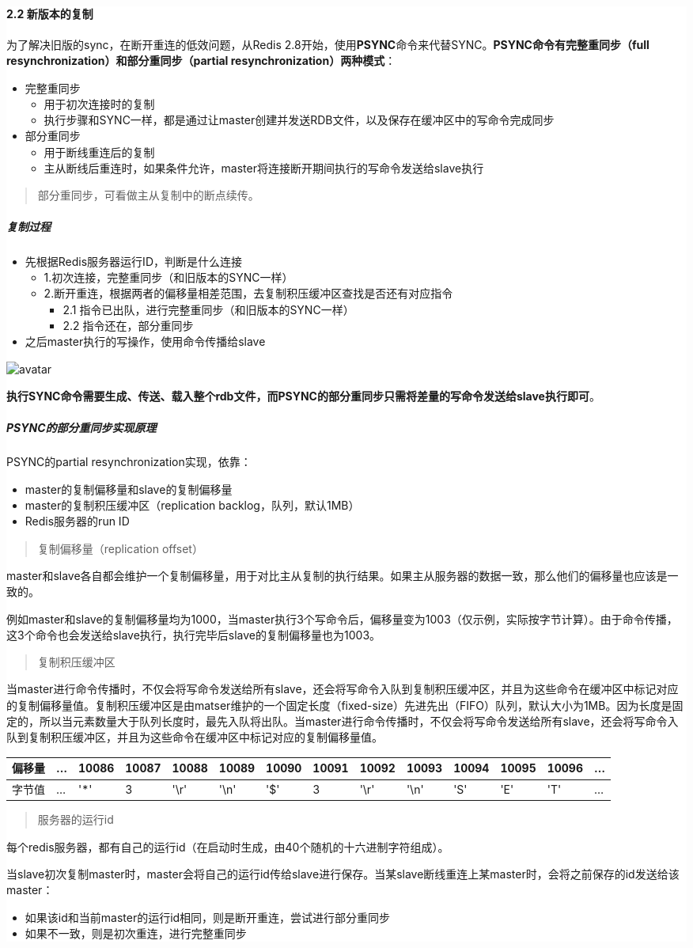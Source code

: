 #### 2.2 新版本的复制

为了解决旧版的sync，在断开重连的低效问题，从Redis 2.8开始，使用**PSYNC**命令来代替SYNC。**PSYNC命令有完整重同步（full resynchronization）和部分重同步（partial resynchronization）两种模式**：

- 完整重同步
    + 用于初次连接时的复制
    + 执行步骤和SYNC一样，都是通过让master创建并发送RDB文件，以及保存在缓冲区中的写命令完成同步
- 部分重同步
    + 用于断线重连后的复制
    + 主从断线后重连时，如果条件允许，master将连接断开期间执行的写命令发送给slave执行

> 部分重同步，可看做主从复制中的断点续传。

##### 复制过程

- 先根据Redis服务器运行ID，判断是什么连接
    + 1.初次连接，完整重同步（和旧版本的SYNC一样）
    + 2.断开重连，根据两者的偏移量相差范围，去复制积压缓冲区查找是否还有对应指令
        * 2.1 指令已出队，进行完整重同步（和旧版本的SYNC一样）
        * 2.2 指令还在，部分重同步
- 之后master执行的写操作，使用命令传播给slave

![avatar](https://blog-wocaishiliuke.oss-cn-shanghai.aliyuncs.com/images/Database/redis_master_slave3.png)

**执行SYNC命令需要生成、传送、载入整个rdb文件，而PSYNC的部分重同步只需将差量的写命令发送给slave执行即可**。

##### PSYNC的部分重同步实现原理

PSYNC的partial resynchronization实现，依靠：
- master的复制偏移量和slave的复制偏移量
- master的复制积压缓冲区（replication backlog，队列，默认1MB）
- Redis服务器的run ID

> 复制偏移量（replication offset）

master和slave各自都会维护一个复制偏移量，用于对比主从复制的执行结果。如果主从服务器的数据一致，那么他们的偏移量也应该是一致的。

例如master和slave的复制偏移量均为1000，当master执行3个写命令后，偏移量变为1003（仅示例，实际按字节计算）。由于命令传播，这3个命令也会发送给slave执行，执行完毕后slave的复制偏移量也为1003。

> 复制积压缓冲区

当master进行命令传播时，不仅会将写命令发送给所有slave，还会将写命令入队到复制积压缓冲区，并且为这些命令在缓冲区中标记对应的复制偏移量值。复制积压缓冲区是由matser维护的一个固定长度（fixed-size）先进先出（FIFO）队列，默认大小为1MB。因为长度是固定的，所以当元素数量大于队列长度时，最先入队将出队。当master进行命令传播时，不仅会将写命令发送给所有slave，还会将写命令入队到复制积压缓冲区，并且为这些命令在缓冲区中标记对应的复制偏移量值。

|偏移量|…|10086|10087|10088|10089|10090|10091|10092|10093|10094|10095|10096|…|
|:----|:-|:---|:----|:----|:----|:----|:----|:----|:----|:----|:----|:---|:-|
|字节值|…|'*'|3|'\r'|'\n'|'$'|3|'\r'|'\n'|'S'|'E'|'T'|…|

> 服务器的运行id

每个redis服务器，都有自己的运行id（在启动时生成，由40个随机的十六进制字符组成）。

当slave初次复制master时，master会将自己的运行id传给slave进行保存。当某slave断线重连上某master时，会将之前保存的id发送给该master：
- 如果该id和当前master的运行id相同，则是断开重连，尝试进行部分重同步
- 如果不一致，则是初次重连，进行完整重同步
